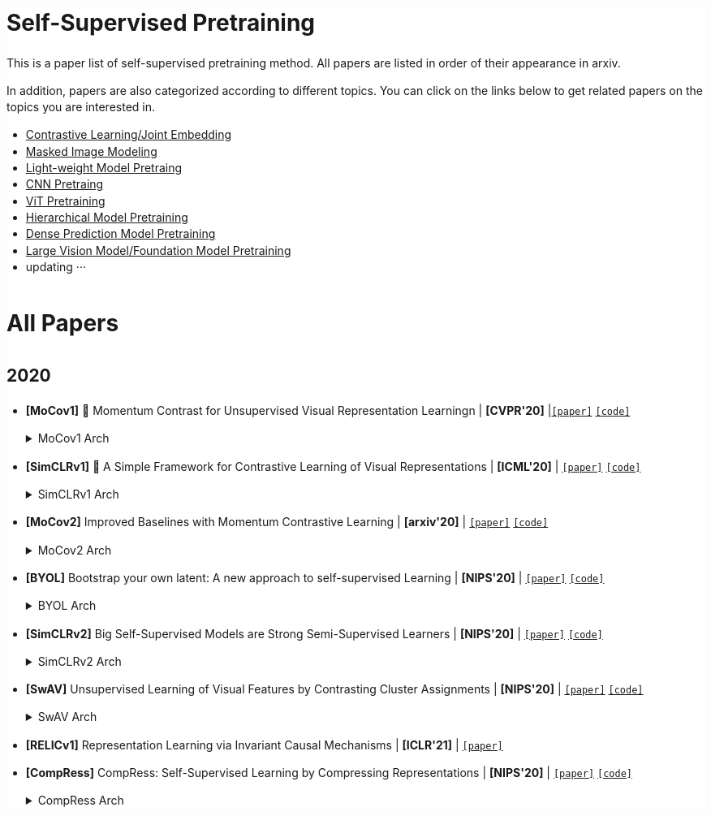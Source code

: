 # Self-Supervised Pretraining
This is a paper list of self-supervised pretraining method. All papers are listed in order of their appearance in arxiv. 

In addition, papers are also categorized according to different topics. You can click on the links below to get related papers on the topics you are interested in.

- [Contrastive Learning/Joint Embedding](src/Contrastive_Learning.md)
- [Masked Image Modeling](src/Masked_Image_Modeling.md)
- [Light-weight Model Pretraing](src/Light-weight_Model_Pretraining.md)
- [CNN Pretraing]()
- [ViT Pretraining]()
- [Hierarchical Model Pretraining]()
- [Dense Prediction Model Pretraining]()
- [Large Vision Model/Foundation Model Pretraining]()
- updating ···


# All Papers

## 2020

- **[MoCov1]** 🌟 Momentum Contrast for Unsupervised Visual Representation Learningn | **[CVPR'20]** |[`[paper]`](https://arxiv.org/abs/1911.05722) [`[code]`](https://github.com/facebookresearch/moco) 
   <details close><summary>MoCov1 Arch</summary></details>

- **[SimCLRv1]** 🌟 A Simple Framework for Contrastive Learning of Visual Representations | **[ICML'20]** | [`[paper]`](https://arxiv.org/abs/2002.05709) [`[code]`](https://github.com/google-research/simclr)
   <details close><summary>SimCLRv1 Arch</summary></details>

- **[MoCov2]** Improved Baselines with Momentum Contrastive Learning | **[arxiv'20]** | [`[paper]`](https://arxiv.org/abs/2003.04297) [`[code]`](https://github.com/facebookresearch/moco)
   <details close><summary>MoCov2 Arch</summary></details>

- **[BYOL]** Bootstrap your own latent: A new approach to self-supervised Learning | **[NIPS'20]** | [`[paper]`](https://arxiv.org/abs/2006.07733) [`[code]`](https://github.com/deepmind/deepmind-research)
   <details close><summary>BYOL Arch</summary></details>

- **[SimCLRv2]** Big Self-Supervised Models are Strong Semi-Supervised Learners | **[NIPS'20]** | [`[paper]`](https://arxiv.org/abs/2006.10029) [`[code]`](https://github.com/google-research/simclr)
   <details close><summary>SimCLRv2 Arch</summary></details>

- **[SwAV]** Unsupervised Learning of Visual Features by Contrasting Cluster Assignments | **[NIPS'20]** | [`[paper]`](https://arxiv.org/abs/2006.09882) [`[code]`](https://github.com/facebookresearch/swav)
   <details close><summary>SwAV Arch</summary></details>

- **[RELICv1]** Representation Learning via Invariant Causal Mechanisms | **[ICLR'21]** | [`[paper]`](https://arxiv.org/abs/2010.07922)

- **[CompRess]** CompRess: Self-Supervised Learning by Compressing Representations | **[NIPS'20]** | [`[paper]`](https://arxiv.org/abs/2010.14713) [`[code]`](https://github.com/UMBCvision/CompReSS)
   <details close><summary>CompRess Arch</summary></details>
